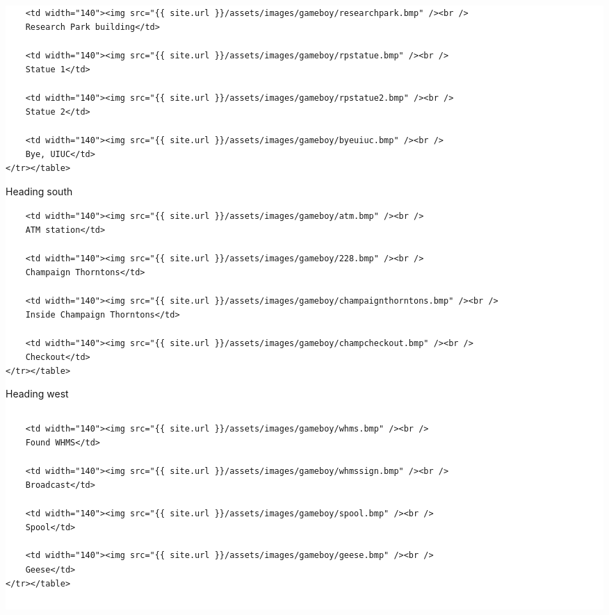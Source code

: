 		<td width="140"><img src="{{ site.url }}/assets/images/gameboy/researchpark.bmp" /><br />
		Research Park building</td>

		<td width="140"><img src="{{ site.url }}/assets/images/gameboy/rpstatue.bmp" /><br />
		Statue 1</td>

		<td width="140"><img src="{{ site.url }}/assets/images/gameboy/rpstatue2.bmp" /><br />
		Statue 2</td>

		<td width="140"><img src="{{ site.url }}/assets/images/gameboy/byeuiuc.bmp" /><br />
		Bye, UIUC</td>
	</tr></table>
</p>

<p>Heading south
	<table border="0" cellpadding="4"><tr>

		<td width="140"><img src="{{ site.url }}/assets/images/gameboy/atm.bmp" /><br />
		ATM station</td>

		<td width="140"><img src="{{ site.url }}/assets/images/gameboy/228.bmp" /><br />
		Champaign Thorntons</td>

		<td width="140"><img src="{{ site.url }}/assets/images/gameboy/champaignthorntons.bmp" /><br />
		Inside Champaign Thorntons</td>

		<td width="140"><img src="{{ site.url }}/assets/images/gameboy/champcheckout.bmp" /><br />
		Checkout</td>
	</tr></table>
</p>

<p>Heading west
	<table border="0" cellpadding="4"><tr>

		<td width="140"><img src="{{ site.url }}/assets/images/gameboy/whms.bmp" /><br />
		Found WHMS</td>

		<td width="140"><img src="{{ site.url }}/assets/images/gameboy/whmssign.bmp" /><br />
		Broadcast</td>

		<td width="140"><img src="{{ site.url }}/assets/images/gameboy/spool.bmp" /><br />
		Spool</td>

		<td width="140"><img src="{{ site.url }}/assets/images/gameboy/geese.bmp" /><br />
		Geese</td>
	</tr></table>
</p>

<p>
	<table border="0" cellpadding="4"><tr>

